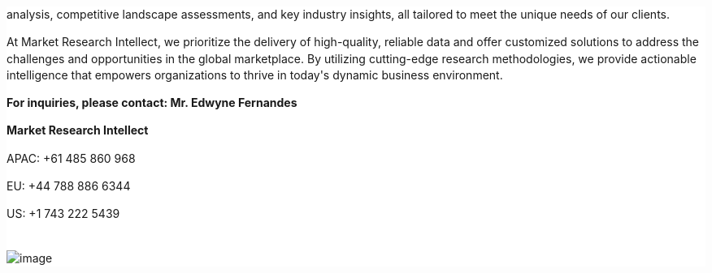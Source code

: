 analysis, competitive landscape assessments, and key industry insights, all tailored to meet the unique needs of our clients.</p><p>At Market Research Intellect, we prioritize the delivery of high-quality, reliable data and offer customized solutions to address the challenges and opportunities in the global marketplace. By utilizing cutting-edge research methodologies, we provide actionable intelligence that empowers organizations to thrive in today's dynamic business environment.</p><p><strong>For inquiries, please contact: Mr. Edwyne Fernandes</strong></p><p><strong>Market Research Intellect</strong></p><p>APAC: +61 485 860 968</p><p>EU: +44 788 886 6344</p><p>US: +1 743 222 5439</p></div><div class="article-main__content" data-test-id="publishing-text-block">&nbsp;</div>
![image](https://github.com/user-attachments/assets/68d2ec4f-303f-4909-9c42-4feb31591e41)
